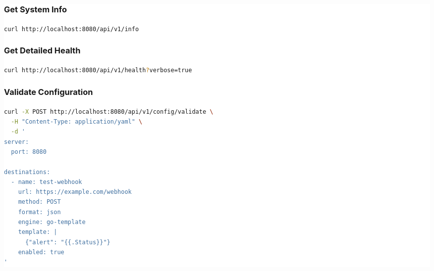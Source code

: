 ### Get System Info

```bash
curl http://localhost:8080/api/v1/info
```

### Get Detailed Health

```bash
curl http://localhost:8080/api/v1/health?verbose=true
```

### Validate Configuration

```bash
curl -X POST http://localhost:8080/api/v1/config/validate \
  -H "Content-Type: application/yaml" \
  -d '
server:
  port: 8080

destinations:
  - name: test-webhook
    url: https://example.com/webhook
    method: POST
    format: json
    engine: go-template
    template: |
      {"alert": "{{.Status}}"}
    enabled: true
'
```

